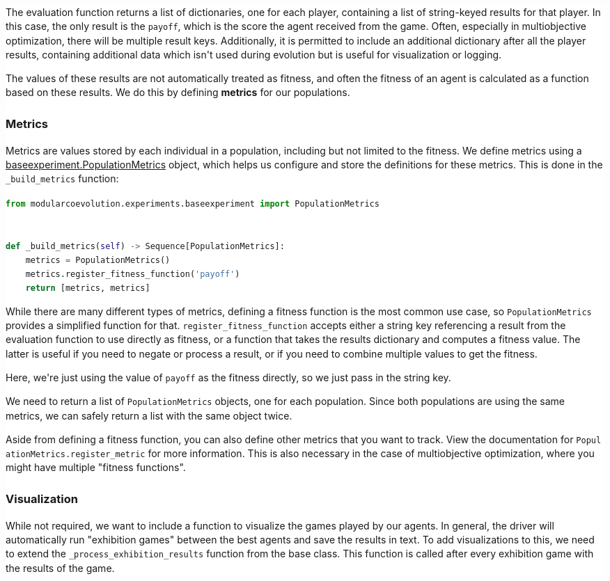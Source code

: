 The evaluation function returns a list of dictionaries, one for each player, containing a list of string-keyed results for that player.
In this case, the only result is the `payoff`, which is the score the agent received from the game.
Often, especially in multiobjective optimization, there will be multiple result keys.
Additionally, it is permitted to include an additional dictionary after all the player results, containing additional data which isn't used during evolution but is useful for visualization or logging.

The values of these results are not automatically treated as fitness, and often the fitness of an agent is calculated as a function based on these results.
We do this by defining **metrics** for our populations.

### Metrics

Metrics are values stored by each individual in a population, including but not limited to the fitness.
We define metrics using a [baseexperiment.PopulationMetrics](https://github.com/SeanNHarris/modular-coevolution/blob/master/modularcoevolution/experiments/baseexperiment.py) object, which helps us configure and store the definitions for these metrics.
This is done in the `_build_metrics` function:

```python
from modularcoevolution.experiments.baseexperiment import PopulationMetrics


def _build_metrics(self) -> Sequence[PopulationMetrics]:
    metrics = PopulationMetrics()
    metrics.register_fitness_function('payoff')
    return [metrics, metrics] 
```

While there are many different types of metrics, defining a fitness function is the most common use case, so `PopulationMetrics` provides a simplified function for that.
`register_fitness_function` accepts either a string key referencing a result from the evaluation function to use directly as fitness,
or a function that takes the results dictionary and computes a fitness value.
The latter is useful if you need to negate or process a result, or if you need to combine multiple values to get the fitness.

Here, we're just using the value of `payoff` as the fitness directly, so we just pass in the string key.

We need to return a list of `PopulationMetrics` objects, one for each population.
Since both populations are using the same metrics, we can safely return a list with the same object twice.

Aside from defining a fitness function, you can also define other metrics that you want to track.
View the documentation for `PopulationMetrics.register_metric` for more information.
This is also necessary in the case of multiobjective optimization, where you might have multiple "fitness functions".

### Visualization

While not required, we want to include a function to visualize the games played by our agents.
In general, the driver will automatically run "exhibition games" between the best agents and save the results in text.
To add visualizations to this, we need to extend the `_process_exhibition_results` function from the base class.
This function is called after every exhibition game with the results of the game.
